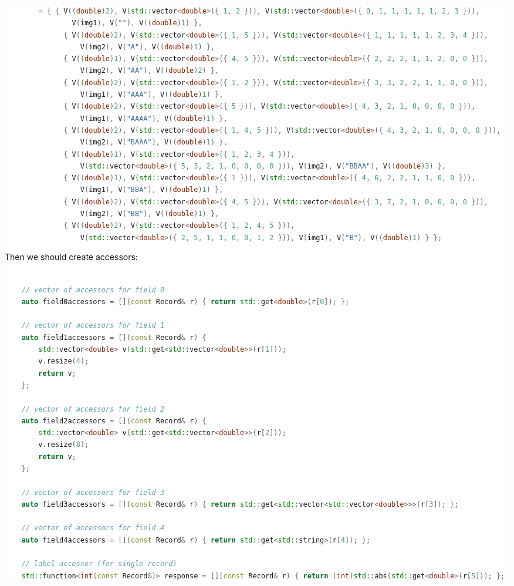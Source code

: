 ```cpp
        = { { V((double)2), V(std::vector<double>({ 1, 2 })), V(std::vector<double>({ 0, 1, 1, 1, 1, 1, 2, 3 })),
                V(img1), V(""), V((double)1) },
              { V((double)2), V(std::vector<double>({ 1, 5 })), V(std::vector<double>({ 1, 1, 1, 1, 1, 2, 3, 4 })),
                  V(img2), V("A"), V((double)1) },
              { V((double)1), V(std::vector<double>({ 4, 5 })), V(std::vector<double>({ 2, 2, 2, 1, 1, 2, 0, 0 })),
                  V(img2), V("AA"), V((double)2) },
              { V((double)2), V(std::vector<double>({ 1, 2 })), V(std::vector<double>({ 3, 3, 2, 2, 1, 1, 0, 0 })),
                  V(img1), V("AAA"), V((double)1) },
              { V((double)2), V(std::vector<double>({ 5 })), V(std::vector<double>({ 4, 3, 2, 1, 0, 0, 0, 0 })),
                  V(img1), V("AAAA"), V((double)1) },
              { V((double)2), V(std::vector<double>({ 1, 4, 5 })), V(std::vector<double>({ 4, 3, 2, 1, 0, 0, 0, 0 })),
                  V(img2), V("BAAA"), V((double)1) },
              { V((double)1), V(std::vector<double>({ 1, 2, 3, 4 })),
                  V(std::vector<double>({ 5, 3, 2, 1, 0, 0, 0, 0 })), V(img2), V("BBAA"), V((double)3) },
              { V((double)1), V(std::vector<double>({ 1 })), V(std::vector<double>({ 4, 6, 2, 2, 1, 1, 0, 0 })),
                  V(img1), V("BBA"), V((double)1) },
              { V((double)2), V(std::vector<double>({ 4, 5 })), V(std::vector<double>({ 3, 7, 2, 1, 0, 0, 0, 0 })),
                  V(img2), V("BB"), V((double)1) },
              { V((double)2), V(std::vector<double>({ 1, 2, 4, 5 })),
                  V(std::vector<double>({ 2, 5, 1, 1, 0, 0, 1, 2 })), V(img1), V("B"), V((double)1) } };
```

Then we should create accessors:

```cpp

    // vector of accessors for field 0
    auto field0accessors = [](const Record& r) { return std::get<double>(r[0]); };

    // vector of accessors for field 1
    auto field1accessors = [](const Record& r) {
        std::vector<double> v(std::get<std::vector<double>>(r[1]));
        v.resize(4);
        return v;
    };

    // vector of accessors for field 2
    auto field2accessors = [](const Record& r) {
        std::vector<double> v(std::get<std::vector<double>>(r[2]));
        v.resize(8);
        return v;
    };

    // vector of accessors for field 3
    auto field3accessors = [](const Record& r) { return std::get<std::vector<std::vector<double>>>(r[3]); };

    // vector of accessors for field 4
    auto field4accessors = [](const Record& r) { return std::get<std::string>(r[4]); };

    // label accessor (for single record)
    std::function<int(const Record&)> response = [](const Record& r) { return (int)std::abs(std::get<double>(r[5])); };

```